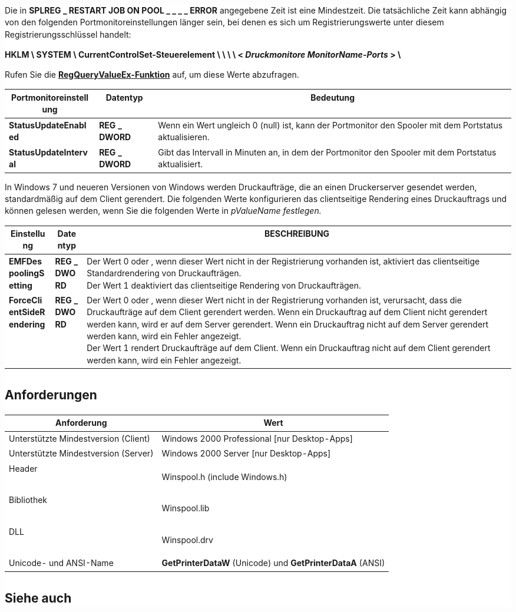 Die in **SPLREG \_ RESTART JOB ON POOL \_ \_ \_ \_ ERROR** angegebene Zeit ist eine Mindestzeit. Die tatsächliche Zeit kann abhängig von den folgenden Portmonitoreinstellungen länger sein, bei denen es sich um Registrierungswerte unter diesem Registrierungsschlüssel handelt:

**HKLM \\ SYSTEM \\ CurrentControlSet-Steuerelement \\ \\ \\ \\ < *Druckmonitore MonitorName-Ports* > \\**

Rufen Sie die [**RegQueryValueEx-Funktion**](/windows/win32/api/winreg/nf-winreg-regqueryvalueexa) auf, um diese Werte abzufragen.



| Portmonitoreinstellung     | Datentyp      | Bedeutung                                                                                                        |
|--------------------------|----------------|----------------------------------------------------------------------------------------------------------------|
| **StatusUpdateEnabled**  | **REG \_ DWORD** | Wenn ein Wert ungleich 0 (null) ist, kann der Portmonitor den Spooler mit dem Portstatus aktualisieren.<br/>            |
| **StatusUpdateInterval** | **REG \_ DWORD** | Gibt das Intervall in Minuten an, in dem der Portmonitor den Spooler mit dem Portstatus aktualisiert.<br/> |



 

In Windows 7 und neueren Versionen von Windows werden Druckaufträge, die an einen Druckerserver gesendet werden, standardmäßig auf dem Client gerendert. Die folgenden Werte konfigurieren das clientseitige Rendering eines Druckauftrags und können gelesen werden, wenn Sie die folgenden Werte in *pValueName festlegen.*



| Einstellung                      | Datentyp      | BESCHREIBUNG                                                                                                                                                                                                                                                                                                                                                                                                       |
|------------------------------|----------------|-------------------------------------------------------------------------------------------------------------------------------------------------------------------------------------------------------------------------------------------------------------------------------------------------------------------------------------------------------------------------------------------------------------------|
| **EMFDespoolingSetting**     | **REG \_ DWORD** | Der Wert 0 oder , wenn dieser Wert nicht in der Registrierung vorhanden ist, aktiviert das clientseitige Standardrendering von Druckaufträgen.<br/> Der Wert 1 deaktiviert das clientseitige Rendering von Druckaufträgen.<br/>                                                                                                                                                                                                          |
| **ForceClientSideRendering** | **REG \_ DWORD** | Der Wert 0 oder , wenn dieser Wert nicht in der Registrierung vorhanden ist, verursacht, dass die Druckaufträge auf dem Client gerendert werden. Wenn ein Druckauftrag auf dem Client nicht gerendert werden kann, wird er auf dem Server gerendert. Wenn ein Druckauftrag nicht auf dem Server gerendert werden kann, wird ein Fehler angezeigt.<br/> Der Wert 1 rendert Druckaufträge auf dem Client. Wenn ein Druckauftrag nicht auf dem Client gerendert werden kann, wird ein Fehler angezeigt.<br/> |



 

## <a name="requirements"></a>Anforderungen



| Anforderung | Wert |
|-------------------------------------|-----------------------------------------------------------------------------------------------------------|
| Unterstützte Mindestversion (Client)<br/> | Windows 2000 Professional \[nur Desktop-Apps\]<br/>                                                |
| Unterstützte Mindestversion (Server)<br/> | Windows 2000 Server \[nur Desktop-Apps\]<br/>                                                      |
| Header<br/>                   | <dl> <dt>Winspool.h (include Windows.h)</dt> </dl> |
| Bibliothek<br/>                  | <dl> <dt>Winspool.lib</dt> </dl>                   |
| DLL<br/>                      | <dl> <dt>Winspool.drv</dt> </dl>                   |
| Unicode- und ANSI-Name<br/>   | **GetPrinterDataW** (Unicode) und **GetPrinterDataA** (ANSI)<br/>                                   |



## <a name="see-also"></a>Siehe auch

